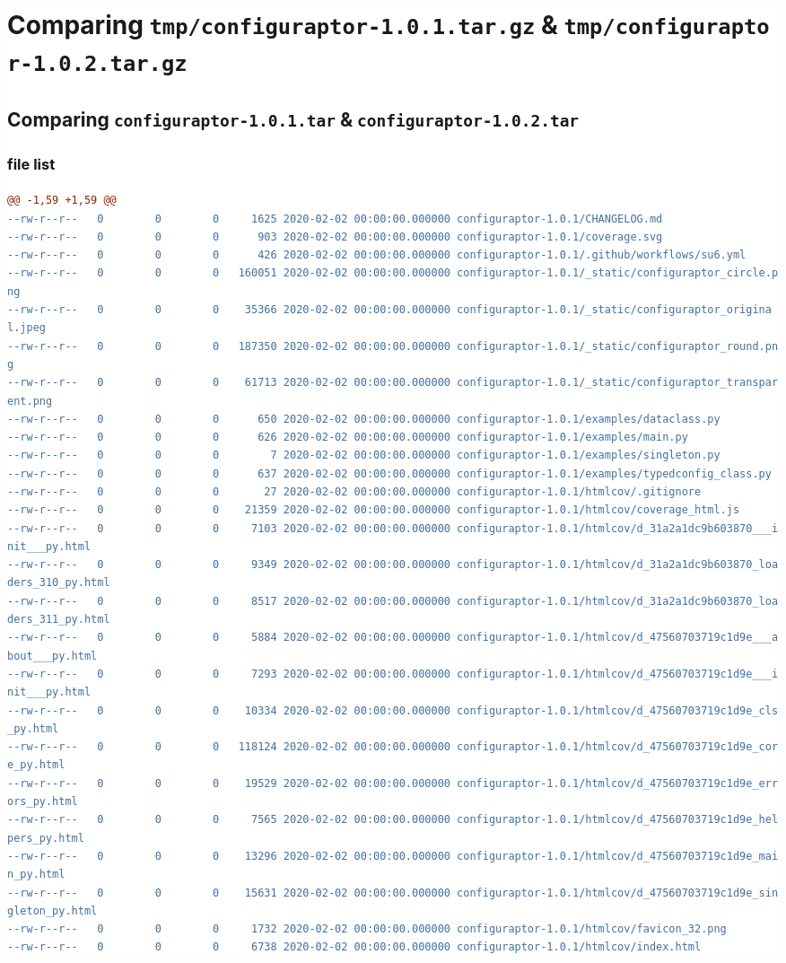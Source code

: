 # Comparing `tmp/configuraptor-1.0.1.tar.gz` & `tmp/configuraptor-1.0.2.tar.gz`

## Comparing `configuraptor-1.0.1.tar` & `configuraptor-1.0.2.tar`

### file list

```diff
@@ -1,59 +1,59 @@
--rw-r--r--   0        0        0     1625 2020-02-02 00:00:00.000000 configuraptor-1.0.1/CHANGELOG.md
--rw-r--r--   0        0        0      903 2020-02-02 00:00:00.000000 configuraptor-1.0.1/coverage.svg
--rw-r--r--   0        0        0      426 2020-02-02 00:00:00.000000 configuraptor-1.0.1/.github/workflows/su6.yml
--rw-r--r--   0        0        0   160051 2020-02-02 00:00:00.000000 configuraptor-1.0.1/_static/configuraptor_circle.png
--rw-r--r--   0        0        0    35366 2020-02-02 00:00:00.000000 configuraptor-1.0.1/_static/configuraptor_original.jpeg
--rw-r--r--   0        0        0   187350 2020-02-02 00:00:00.000000 configuraptor-1.0.1/_static/configuraptor_round.png
--rw-r--r--   0        0        0    61713 2020-02-02 00:00:00.000000 configuraptor-1.0.1/_static/configuraptor_transparent.png
--rw-r--r--   0        0        0      650 2020-02-02 00:00:00.000000 configuraptor-1.0.1/examples/dataclass.py
--rw-r--r--   0        0        0      626 2020-02-02 00:00:00.000000 configuraptor-1.0.1/examples/main.py
--rw-r--r--   0        0        0        7 2020-02-02 00:00:00.000000 configuraptor-1.0.1/examples/singleton.py
--rw-r--r--   0        0        0      637 2020-02-02 00:00:00.000000 configuraptor-1.0.1/examples/typedconfig_class.py
--rw-r--r--   0        0        0       27 2020-02-02 00:00:00.000000 configuraptor-1.0.1/htmlcov/.gitignore
--rw-r--r--   0        0        0    21359 2020-02-02 00:00:00.000000 configuraptor-1.0.1/htmlcov/coverage_html.js
--rw-r--r--   0        0        0     7103 2020-02-02 00:00:00.000000 configuraptor-1.0.1/htmlcov/d_31a2a1dc9b603870___init___py.html
--rw-r--r--   0        0        0     9349 2020-02-02 00:00:00.000000 configuraptor-1.0.1/htmlcov/d_31a2a1dc9b603870_loaders_310_py.html
--rw-r--r--   0        0        0     8517 2020-02-02 00:00:00.000000 configuraptor-1.0.1/htmlcov/d_31a2a1dc9b603870_loaders_311_py.html
--rw-r--r--   0        0        0     5884 2020-02-02 00:00:00.000000 configuraptor-1.0.1/htmlcov/d_47560703719c1d9e___about___py.html
--rw-r--r--   0        0        0     7293 2020-02-02 00:00:00.000000 configuraptor-1.0.1/htmlcov/d_47560703719c1d9e___init___py.html
--rw-r--r--   0        0        0    10334 2020-02-02 00:00:00.000000 configuraptor-1.0.1/htmlcov/d_47560703719c1d9e_cls_py.html
--rw-r--r--   0        0        0   118124 2020-02-02 00:00:00.000000 configuraptor-1.0.1/htmlcov/d_47560703719c1d9e_core_py.html
--rw-r--r--   0        0        0    19529 2020-02-02 00:00:00.000000 configuraptor-1.0.1/htmlcov/d_47560703719c1d9e_errors_py.html
--rw-r--r--   0        0        0     7565 2020-02-02 00:00:00.000000 configuraptor-1.0.1/htmlcov/d_47560703719c1d9e_helpers_py.html
--rw-r--r--   0        0        0    13296 2020-02-02 00:00:00.000000 configuraptor-1.0.1/htmlcov/d_47560703719c1d9e_main_py.html
--rw-r--r--   0        0        0    15631 2020-02-02 00:00:00.000000 configuraptor-1.0.1/htmlcov/d_47560703719c1d9e_singleton_py.html
--rw-r--r--   0        0        0     1732 2020-02-02 00:00:00.000000 configuraptor-1.0.1/htmlcov/favicon_32.png
--rw-r--r--   0        0        0     6738 2020-02-02 00:00:00.000000 configuraptor-1.0.1/htmlcov/index.html
```